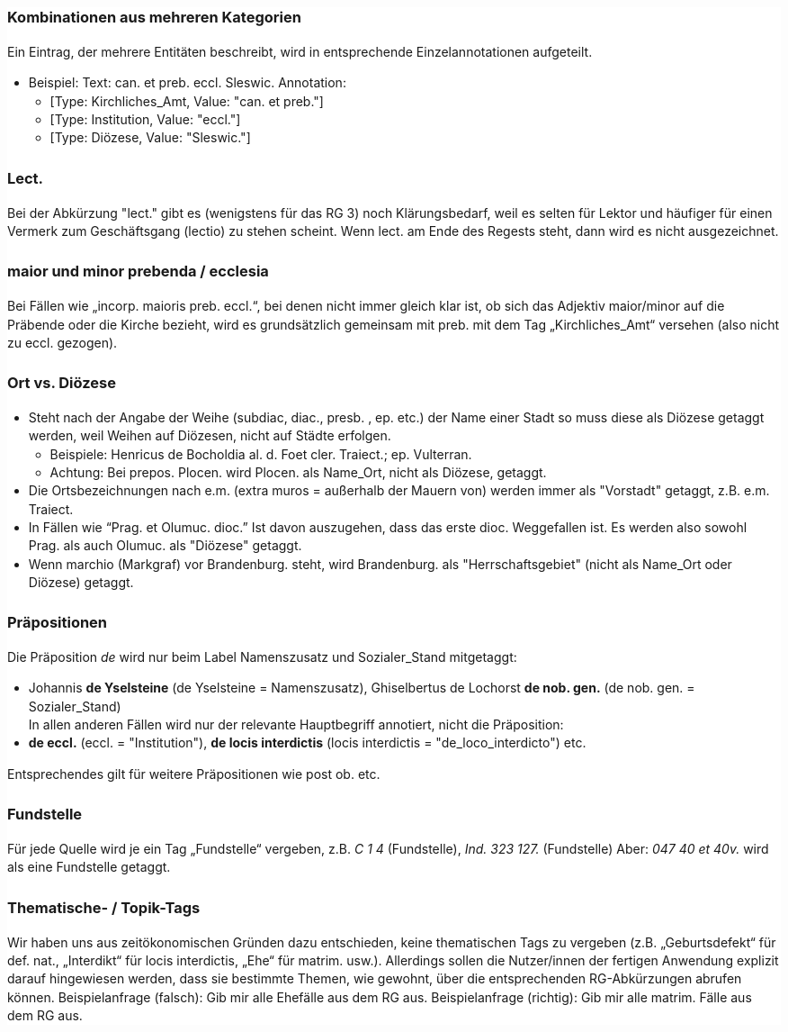 ### Kombinationen aus mehreren Kategorien
Ein Eintrag, der mehrere Entitäten beschreibt, wird in entsprechende Einzelannotationen aufgeteilt.
  * Beispiel: Text: can. et preb. eccl. Sleswic.
    Annotation:
    - [Type: Kirchliches_Amt, Value: "can. et preb."]
    - [Type: Institution, Value: "eccl."]
    - [Type: Diözese, Value: "Sleswic."]

### Lect.
Bei der Abkürzung "lect." gibt es (wenigstens für das RG 3) noch Klärungsbedarf, weil es selten für Lektor und häufiger für einen Vermerk zum Geschäftsgang (lectio) zu stehen scheint. Wenn lect. am Ende des Regests steht, dann wird es nicht ausgezeichnet.

### maior und minor prebenda / ecclesia
Bei Fällen wie „incorp. maioris preb. eccl.“, bei denen nicht immer gleich klar ist, ob sich das Adjektiv maior/minor auf die Präbende oder die Kirche bezieht, wird es grundsätzlich gemeinsam mit preb. mit dem Tag „Kirchliches_Amt“ versehen (also nicht zu eccl. gezogen). 

### Ort vs. Diözese
- Steht nach der Angabe der Weihe (subdiac, diac., presb. , ep. etc.) der Name einer Stadt so muss diese als Diözese getaggt werden, weil Weihen auf Diözesen, nicht auf Städte erfolgen.
  - Beispiele: Henricus de Bocholdia al. d. Foet cler. Traiect.; ep. Vulterran. 
  - Achtung: Bei prepos. Plocen. wird Plocen. als Name_Ort, nicht als Diözese, getaggt.
- Die Ortsbezeichnungen nach e.m. (extra muros = außerhalb der Mauern von) werden immer als "Vorstadt" getaggt, z.B. e.m. Traiect.
- In Fällen wie “Prag. et Olumuc. dioc.” Ist davon auszugehen, dass das erste dioc. Weggefallen ist. Es werden also sowohl Prag. als auch Olumuc. als "Diözese" getaggt.
- Wenn marchio (Markgraf) vor Brandenburg. steht, wird Brandenburg. als "Herrschaftsgebiet" (nicht als Name_Ort oder Diözese) getaggt.

### Präpositionen

Die Präposition *de* wird nur beim Label Namenszusatz und Sozialer_Stand mitgetaggt: 
* Johannis **de Yselsteine** (de Yselsteine = Namenszusatz), Ghiselbertus de Lochorst **de nob. gen.** (de nob. gen. = Sozialer_Stand)    
In allen anderen Fällen wird nur der relevante Hauptbegriff annotiert, nicht die Präposition:  
* **de eccl.** (eccl. = "Institution"), **de locis interdictis** (locis interdictis = "de_loco_interdicto") etc.  

Entsprechendes gilt für weitere Präpositionen wie post ob. etc.

### Fundstelle
Für jede Quelle wird je ein Tag „Fundstelle“ vergeben, z.B. *C 1 4* (Fundstelle), *Ind. 323 127.* (Fundstelle)
Aber: *047 40 et 40v.* wird als eine Fundstelle getaggt.

### Thematische- / Topik-Tags
Wir haben uns aus zeitökonomischen Gründen dazu entschieden, keine thematischen Tags zu vergeben (z.B. „Geburtsdefekt“ für def. nat., „Interdikt“ für locis interdictis, „Ehe“ für matrim. usw.). Allerdings sollen die Nutzer/innen der fertigen Anwendung explizit darauf hingewiesen werden, dass sie bestimmte Themen, wie gewohnt, über die entsprechenden RG-Abkürzungen abrufen können. 
Beispielanfrage (falsch): Gib mir alle Ehefälle aus dem RG aus.
Beispielanfrage (richtig): Gib mir alle matrim. Fälle aus dem RG aus.
